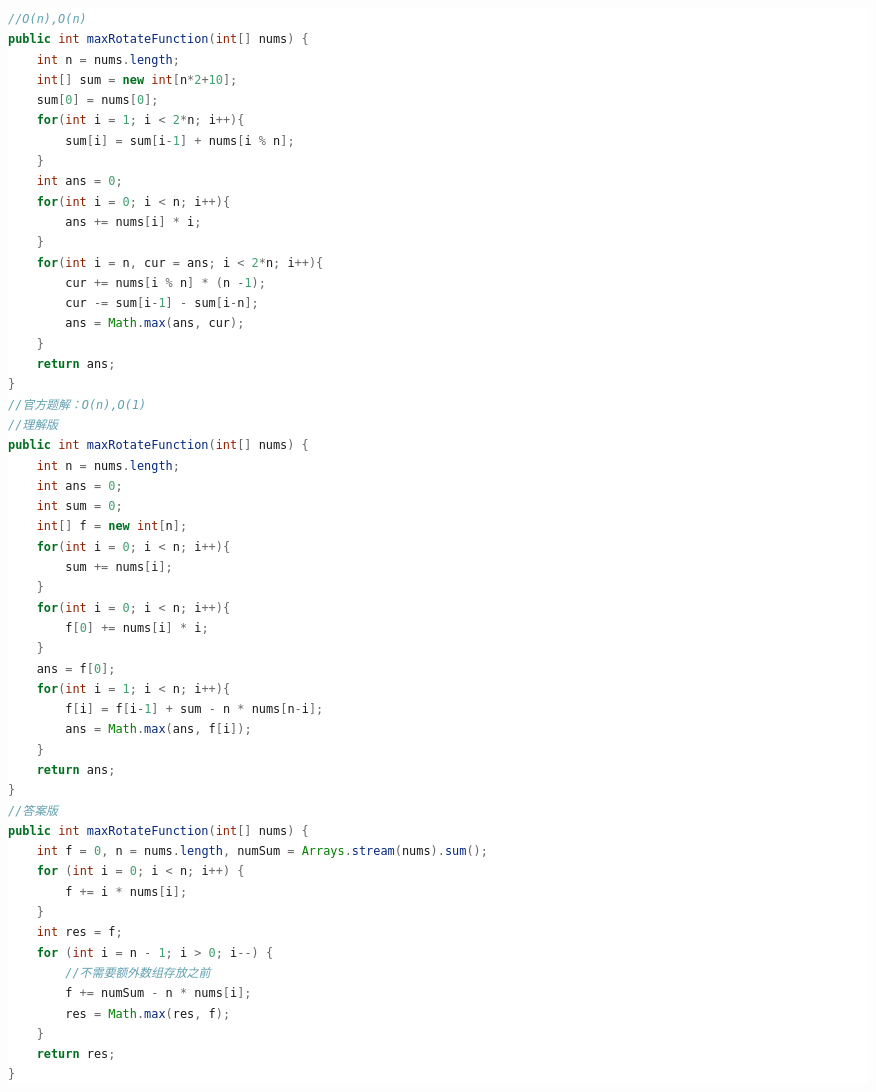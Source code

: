 ```java
//O(n),O(n)
public int maxRotateFunction(int[] nums) {
    int n = nums.length;
    int[] sum = new int[n*2+10];
    sum[0] = nums[0];
    for(int i = 1; i < 2*n; i++){
        sum[i] = sum[i-1] + nums[i % n];
    }
    int ans = 0;
    for(int i = 0; i < n; i++){
        ans += nums[i] * i;
    }
    for(int i = n, cur = ans; i < 2*n; i++){
        cur += nums[i % n] * (n -1);
        cur -= sum[i-1] - sum[i-n];
        ans = Math.max(ans, cur);
    }
    return ans;
}
//官方题解：O(n),O(1)
//理解版
public int maxRotateFunction(int[] nums) {
    int n = nums.length;
    int ans = 0;
    int sum = 0;
    int[] f = new int[n];
    for(int i = 0; i < n; i++){
        sum += nums[i];
    }
    for(int i = 0; i < n; i++){
        f[0] += nums[i] * i;
    }
    ans = f[0];
    for(int i = 1; i < n; i++){
        f[i] = f[i-1] + sum - n * nums[n-i];
        ans = Math.max(ans, f[i]);
    }
    return ans;
}
//答案版
public int maxRotateFunction(int[] nums) {
    int f = 0, n = nums.length, numSum = Arrays.stream(nums).sum();
    for (int i = 0; i < n; i++) {
        f += i * nums[i];
    }
    int res = f;
    for (int i = n - 1; i > 0; i--) {
        //不需要额外数组存放之前
        f += numSum - n * nums[i];
        res = Math.max(res, f);
    }
    return res;
}
```
